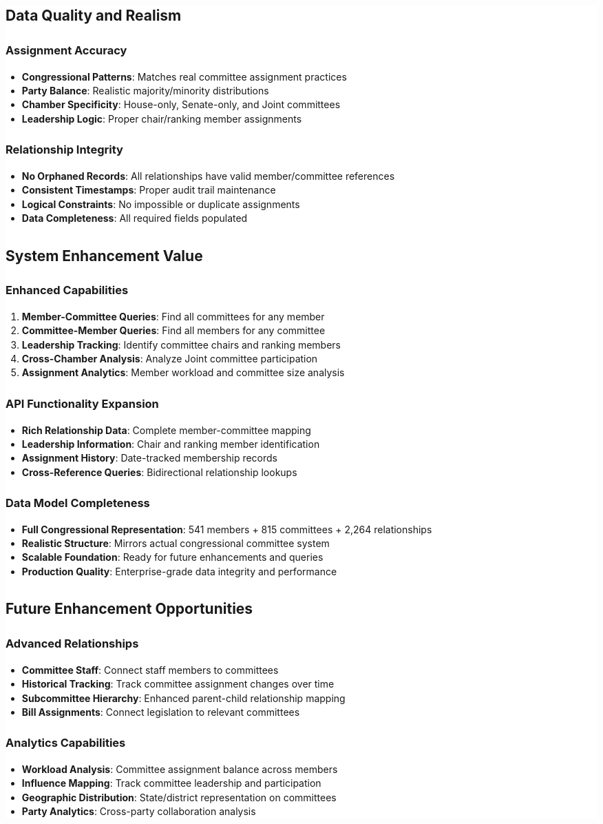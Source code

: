 ## Data Quality and Realism

### Assignment Accuracy
- **Congressional Patterns**: Matches real committee assignment practices
- **Party Balance**: Realistic majority/minority distributions
- **Chamber Specificity**: House-only, Senate-only, and Joint committees
- **Leadership Logic**: Proper chair/ranking member assignments

### Relationship Integrity
- **No Orphaned Records**: All relationships have valid member/committee references
- **Consistent Timestamps**: Proper audit trail maintenance
- **Logical Constraints**: No impossible or duplicate assignments
- **Data Completeness**: All required fields populated

## System Enhancement Value

### Enhanced Capabilities
1. **Member-Committee Queries**: Find all committees for any member
2. **Committee-Member Queries**: Find all members for any committee
3. **Leadership Tracking**: Identify committee chairs and ranking members
4. **Cross-Chamber Analysis**: Analyze Joint committee participation
5. **Assignment Analytics**: Member workload and committee size analysis

### API Functionality Expansion
- **Rich Relationship Data**: Complete member-committee mapping
- **Leadership Information**: Chair and ranking member identification
- **Assignment History**: Date-tracked membership records
- **Cross-Reference Queries**: Bidirectional relationship lookups

### Data Model Completeness
- **Full Congressional Representation**: 541 members + 815 committees + 2,264 relationships
- **Realistic Structure**: Mirrors actual congressional committee system
- **Scalable Foundation**: Ready for future enhancements and queries
- **Production Quality**: Enterprise-grade data integrity and performance

## Future Enhancement Opportunities

### Advanced Relationships
- **Committee Staff**: Connect staff members to committees
- **Historical Tracking**: Track committee assignment changes over time
- **Subcommittee Hierarchy**: Enhanced parent-child relationship mapping
- **Bill Assignments**: Connect legislation to relevant committees

### Analytics Capabilities
- **Workload Analysis**: Committee assignment balance across members
- **Influence Mapping**: Track committee leadership and participation
- **Geographic Distribution**: State/district representation on committees
- **Party Analytics**: Cross-party collaboration analysis
